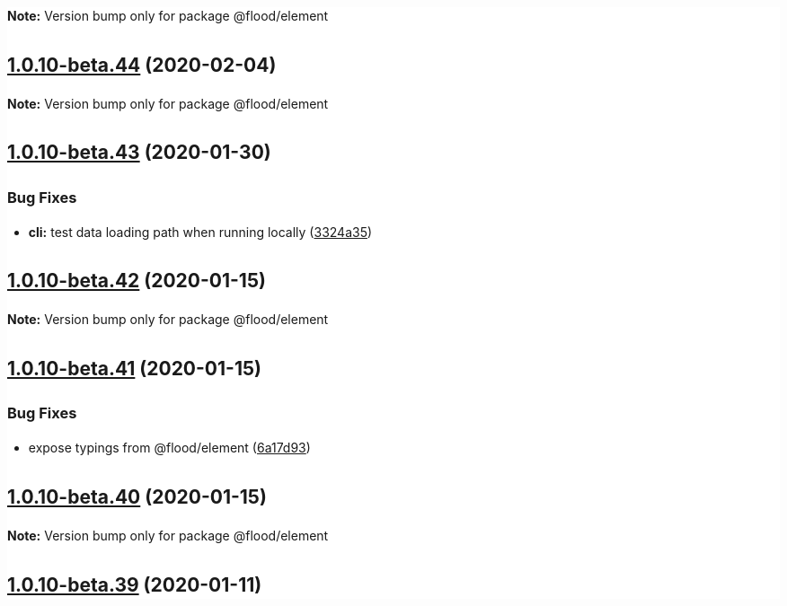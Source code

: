 **Note:** Version bump only for package @flood/element





## [1.0.10-beta.44](https://github.com/flood-io/element/compare/v1.0.10-beta.43...v1.0.10-beta.44) (2020-02-04)

**Note:** Version bump only for package @flood/element





## [1.0.10-beta.43](https://github.com/flood-io/element/compare/v1.0.10-beta.42...v1.0.10-beta.43) (2020-01-30)


### Bug Fixes

* **cli:** test data loading path when running locally ([3324a35](https://github.com/flood-io/element/commit/3324a350ae01fb6f7732893d5af4992af96135ff))





## [1.0.10-beta.42](https://github.com/flood-io/element/compare/v1.0.10-beta.41...v1.0.10-beta.42) (2020-01-15)

**Note:** Version bump only for package @flood/element





## [1.0.10-beta.41](https://github.com/flood-io/element/compare/v1.0.10-beta.40...v1.0.10-beta.41) (2020-01-15)


### Bug Fixes

* expose typings from @flood/element ([6a17d93](https://github.com/flood-io/element/commit/6a17d9397b3c8dd5cebe675eeb1523c213d244f9))





## [1.0.10-beta.40](https://github.com/flood-io/element/compare/v1.0.10-beta.39...v1.0.10-beta.40) (2020-01-15)

**Note:** Version bump only for package @flood/element





## [1.0.10-beta.39](https://github.com/flood-io/element/compare/v1.0.10-beta.38...v1.0.10-beta.39) (2020-01-11)
